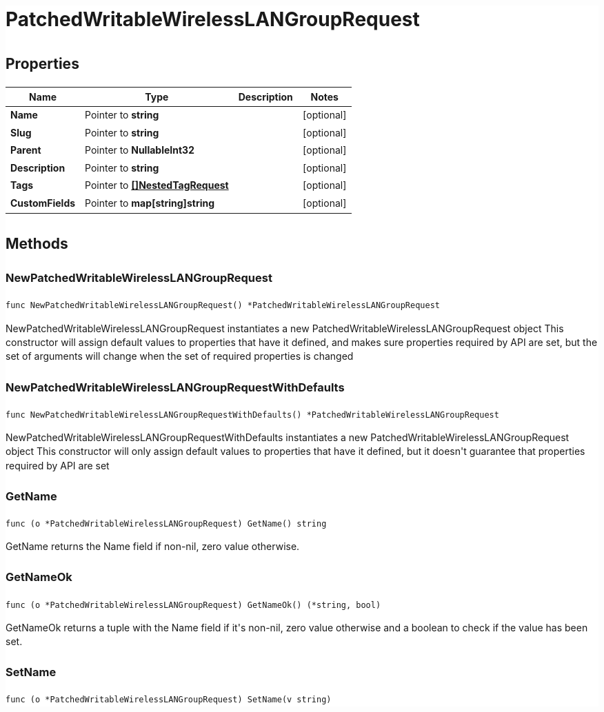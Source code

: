 # PatchedWritableWirelessLANGroupRequest

## Properties

Name | Type | Description | Notes
------------ | ------------- | ------------- | -------------
**Name** | Pointer to **string** |  | [optional] 
**Slug** | Pointer to **string** |  | [optional] 
**Parent** | Pointer to **NullableInt32** |  | [optional] 
**Description** | Pointer to **string** |  | [optional] 
**Tags** | Pointer to [**[]NestedTagRequest**](NestedTagRequest.md) |  | [optional] 
**CustomFields** | Pointer to **map[string]string** |  | [optional] 

## Methods

### NewPatchedWritableWirelessLANGroupRequest

`func NewPatchedWritableWirelessLANGroupRequest() *PatchedWritableWirelessLANGroupRequest`

NewPatchedWritableWirelessLANGroupRequest instantiates a new PatchedWritableWirelessLANGroupRequest object
This constructor will assign default values to properties that have it defined,
and makes sure properties required by API are set, but the set of arguments
will change when the set of required properties is changed

### NewPatchedWritableWirelessLANGroupRequestWithDefaults

`func NewPatchedWritableWirelessLANGroupRequestWithDefaults() *PatchedWritableWirelessLANGroupRequest`

NewPatchedWritableWirelessLANGroupRequestWithDefaults instantiates a new PatchedWritableWirelessLANGroupRequest object
This constructor will only assign default values to properties that have it defined,
but it doesn't guarantee that properties required by API are set

### GetName

`func (o *PatchedWritableWirelessLANGroupRequest) GetName() string`

GetName returns the Name field if non-nil, zero value otherwise.

### GetNameOk

`func (o *PatchedWritableWirelessLANGroupRequest) GetNameOk() (*string, bool)`

GetNameOk returns a tuple with the Name field if it's non-nil, zero value otherwise
and a boolean to check if the value has been set.

### SetName

`func (o *PatchedWritableWirelessLANGroupRequest) SetName(v string)`
